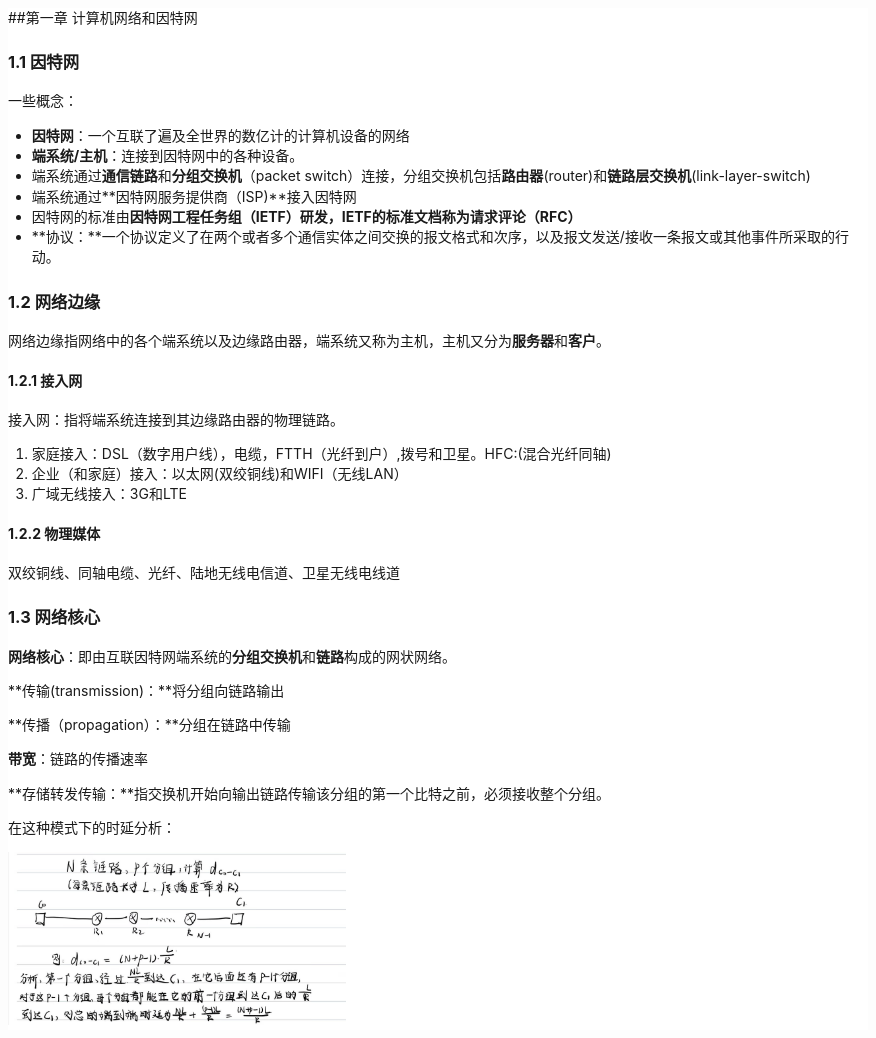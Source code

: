 ##第一章 计算机网络和因特网

### 1.1 因特网

一些概念：

- **因特网**：一个互联了遍及全世界的数亿计的计算机设备的网络
- **端系统/主机**：连接到因特网中的各种设备。
- 端系统通过**通信链路**和**分组交换机**（packet switch）连接，分组交换机包括**路由器**(router)和**链路层交换机**(link-layer-switch)
- 端系统通过**因特网服务提供商（ISP)**接入因特网
- 因特网的标准由**因特网工程任务组（IETF）**研发，IETF的标准文档称为**请求评论（RFC）**
- **协议：**一个协议定义了在两个或者多个通信实体之间交换的报文格式和次序，以及报文发送/接收一条报文或其他事件所采取的行动。

### 1.2 网络边缘

网络边缘指网络中的各个端系统以及边缘路由器，端系统又称为主机，主机又分为**服务器**和**客户**。

#### 1.2.1 接入网

接入网：指将端系统连接到其边缘路由器的物理链路。

1. 家庭接入：DSL（数字用户线），电缆，FTTH（光纤到户）,拨号和卫星。HFC:(混合光纤同轴)
2. 企业（和家庭）接入：以太网(双绞铜线)和WIFI（无线LAN）
3. 广域无线接入：3G和LTE

#### 1.2.2 物理媒体

双绞铜线、同轴电缆、光纤、陆地无线电信道、卫星无线电线道



### 1.3 网络核心

**网络核心**：即由互联因特网端系统的**分组交换机**和**链路**构成的网状网络。

**传输(transmission)：**将分组向链路输出

**传播（propagation）：**分组在链路中传输

**带宽**：链路的传播速率

**存储转发传输：**指交换机开始向输出链路传输该分组的第一个比特之前，必须接收整个分组。

在这种模式下的时延分析：

<img src="images/5.jpg" style="zoom: 33%;" />
